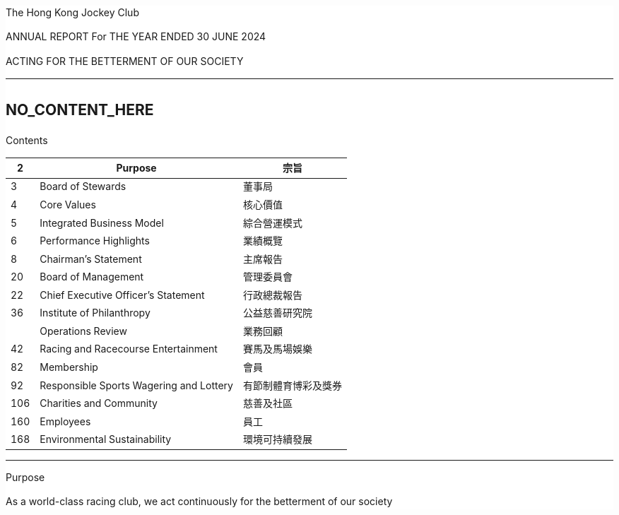 
 The Hong Kong Jockey Club



 ANNUAL REPORT For THE YEAR ENDED 30 JUNE 2024

ACTING FOR THE BETTERMENT OF OUR SOCIETY



---
NO_CONTENT_HERE
---

 Contents




| 2   | Purpose                                 | 宗旨         |
| --- | --------------------------------------- | ---------- |
| 3   | Board of Stewards                       | 董事局        |
| 4   | Core Values                             | 核心價值       |
| 5   | Integrated Business Model               | 綜合營運模式     |
| 6   | Performance Highlights                  | 業績概覽       |
| 8   | Chairman’s Statement                    | 主席報告       |
| 20  | Board of Management                     | 管理委員會      |
| 22  | Chief Executive Officer’s Statement     | 行政總裁報告     |
| 36  | Institute of Philanthropy               | 公益慈善研究院    |
|     | Operations Review                       | 業務回顧       |
| 42  | Racing and Racecourse Entertainment     | 賽馬及馬場娛樂    |
| 82  | Membership                              | 會員         |
| 92  | Responsible Sports Wagering and Lottery | 有節制體育博彩及獎券 |
| 106 | Charities and Community                 | 慈善及社區      |
| 160 | Employees                               | 員工         |
| 168 | Environmental Sustainability            | 環境可持續發展    |



---

 Purpose



As a world-class racing club, we act continuously for the betterment of our society


